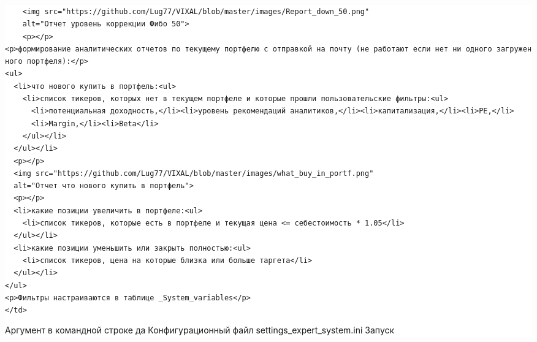 	    <img src="https://github.com/Lug77/VIXAL/blob/master/images/Report_down_50.png"
	    alt="Отчет уровень коррекции Фибо 50">
	    <p></p>
    <p>формирование аналитических отчетов по текущему портфелю с отправкой на почту (не работают если нет ни одного загруженного портфеля):</p>
    <ul>
      <li>что нового купить в портфель:<ul>
        <li>список тикеров, которых нет в текущем портфеле и которые прошли пользовательские фильтры:<ul>
          <li>потенциальная доходность,</li><li>уровень рекомендаций аналитиков,</li><li>капитализация,</li><li>PE,</li>
          <li>Margin,</li><li>Beta</li>
        </ul></li>
      </ul></li>
      <p></p>
      <img src="https://github.com/Lug77/VIXAL/blob/master/images/what_buy_in_portf.png"
      alt="Отчет что нового купить в портфель">
      <p></p>	    
      <li>какие позиции увеличить в портфеле:<ul>
        <li>список тикеров, которые есть в портфеле и текущая цена <= себестоимость * 1.05</li>
      </ul></li>
      <li>какие позиции уменьшить или закрыть полностью:<ul>
        <li>список тикеров, цена на которые близка или больше таргета</li>
      </ul></li>
    </ul>
    <p>Фильтры настраиваются в таблице _System_variables</p>
    </td>
  </tr>
  <tr>
    <td>Аргумент в командной строке</td>
    <td>да</td>
  </tr>
  <tr>
    <td>Конфигурационный файл</td>
    <td>settings_expert_system.ini</td>
  </tr>
  <tr>
    <td>Запуск</td>